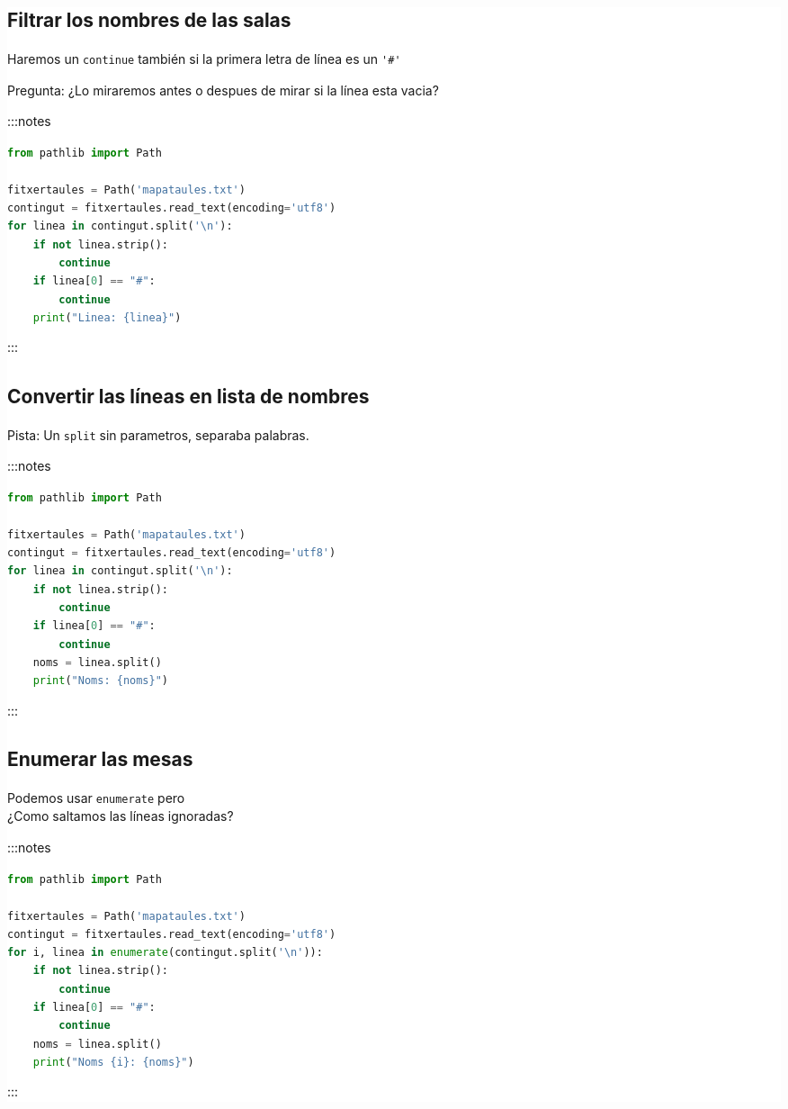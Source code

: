 
## Filtrar los nombres de las salas

Haremos un `continue` también si la primera letra de línea es un `'#'`

Pregunta: ¿Lo miraremos antes o despues de mirar si la línea esta vacia?

:::notes
```python
from pathlib import Path

fitxertaules = Path('mapataules.txt')
contingut = fitxertaules.read_text(encoding='utf8')
for linea in contingut.split('\n'):
    if not linea.strip():
        continue
    if linea[0] == "#":
        continue
    print("Linea: {linea}")

```
:::



## Convertir las líneas en lista de nombres

Pista: Un `split` sin parametros, separaba palabras.

:::notes
```python
from pathlib import Path

fitxertaules = Path('mapataules.txt')
contingut = fitxertaules.read_text(encoding='utf8')
for linea in contingut.split('\n'):
    if not linea.strip():
        continue
    if linea[0] == "#":
        continue
    noms = linea.split()
    print("Noms: {noms}")

```
:::


## Enumerar las mesas

Podemos usar `enumerate` pero\
¿Como saltamos las líneas ignoradas?

:::notes
```python
from pathlib import Path

fitxertaules = Path('mapataules.txt')
contingut = fitxertaules.read_text(encoding='utf8')
for i, linea in enumerate(contingut.split('\n')):
    if not linea.strip():
        continue
    if linea[0] == "#":
        continue
    noms = linea.split()
    print("Noms {i}: {noms}")
```
:::
